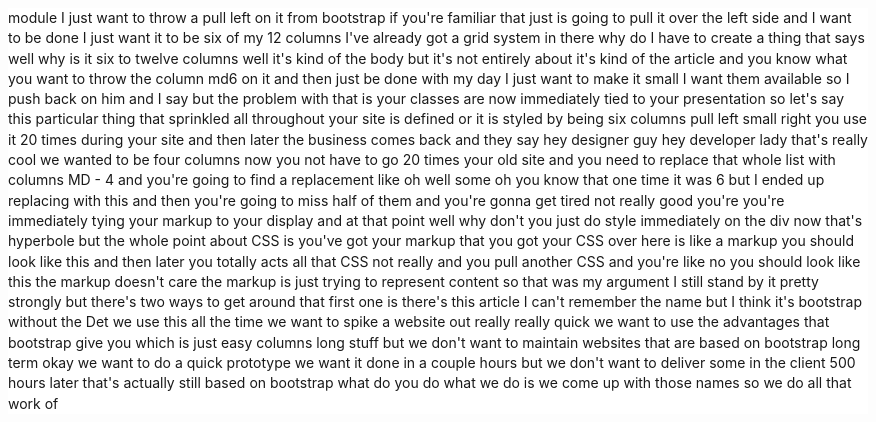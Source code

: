 module I just want to throw a pull left
on it from bootstrap if you're familiar
that just is going to pull it over the
left side and I want to be done I just
want it to be six of my 12 columns I've
already got a grid system in there why
do I have to create a thing that says
well why is it six to twelve columns
well it's kind of the body but it's not
entirely about it's kind of the article
and you know what you want to throw the
column md6 on it and then just be done
with my day I just want to make it small
I want them available so I push back on
him and I say but the problem with that
is your classes are now immediately tied
to your presentation so let's say this
particular thing that sprinkled all
throughout your site is defined or it is
styled by being six columns pull left
small right you use it 20 times during
your site and then later the business
comes back and they say hey designer guy
hey developer lady that's really cool we
wanted to be four columns now you not
have to go 20 times your old site and
you need to replace that whole list with
columns MD - 4 and you're going to find
a replacement like oh well some oh you
know that one time it was 6 but I ended
up replacing with this and then you're
going to miss half of them and you're
gonna get tired not really good you're
you're immediately tying your markup to
your display and at that point well why
don't you just do style immediately on
the div now that's hyperbole but the
whole point about CSS is you've got your
markup that you got your CSS over here
is like a markup you should look like
this and then later
you totally acts all that CSS not really
and you pull another CSS and you're like
no you should look like this the markup
doesn't care the markup is just trying
to represent content so that was my
argument I still stand by it pretty
strongly but there's two ways to get
around that first one is there's this
article I can't remember the name but I
think it's bootstrap without the Det we
use this all the time we want to spike a
website out really really quick we want
to use the advantages that bootstrap
give you which is just easy columns long
stuff but we don't want to maintain
websites that are based on bootstrap
long term okay we want to do a quick
prototype we want it done in a couple
hours but we don't want to deliver some
in the client 500 hours later that's
actually still based on bootstrap what
do you do what we do is we come up with
those names so we do all that work of